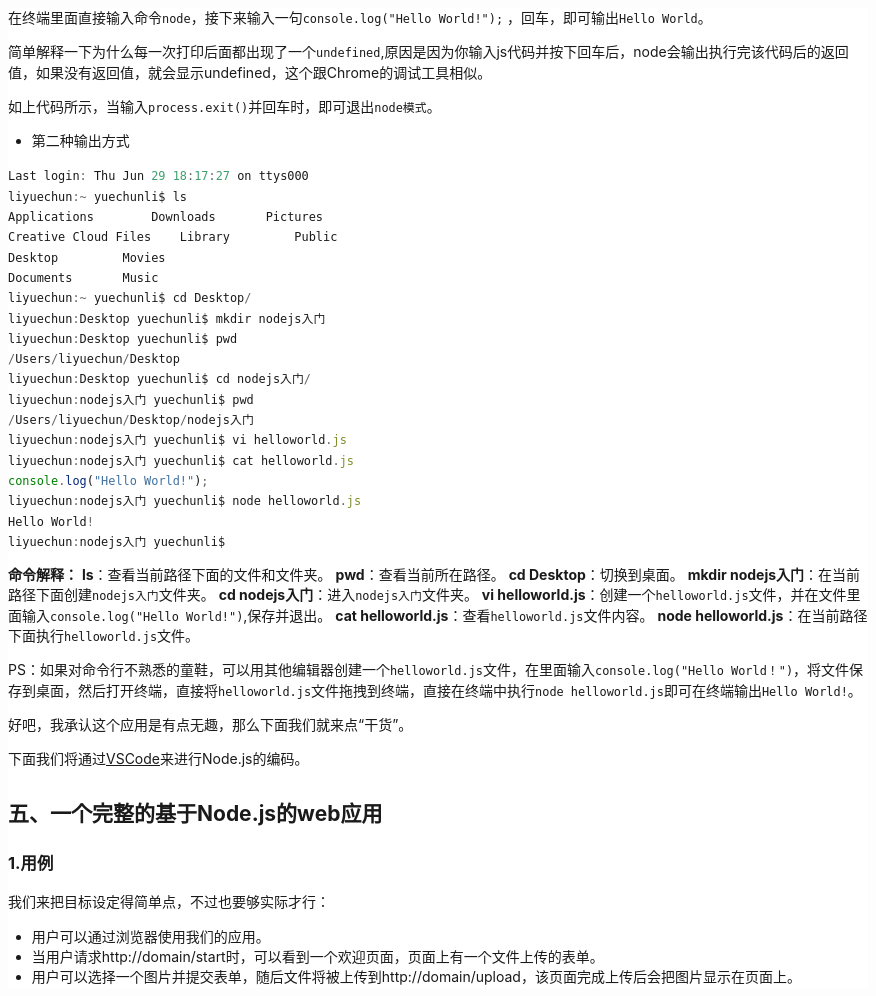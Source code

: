 在终端里面直接输入命令`node`，接下来输入一句`console.log("Hello World!");` ，回车，即可输出`Hello World`。

简单解释一下为什么每一次打印后面都出现了一个`undefined`,原因是因为你输入js代码并按下回车后，node会输出执行完该代码后的返回值，如果没有返回值，就会显示undefined，这个跟Chrome的调试工具相似。

如上代码所示，当输入`process.exit()`并回车时，即可退出`node模式`。

- 第二种输出方式

```js
Last login: Thu Jun 29 18:17:27 on ttys000
liyuechun:~ yuechunli$ ls
Applications		Downloads		Pictures
Creative Cloud Files	Library			Public
Desktop			Movies
Documents		Music
liyuechun:~ yuechunli$ cd Desktop/
liyuechun:Desktop yuechunli$ mkdir nodejs入门
liyuechun:Desktop yuechunli$ pwd
/Users/liyuechun/Desktop
liyuechun:Desktop yuechunli$ cd nodejs入门/
liyuechun:nodejs入门 yuechunli$ pwd
/Users/liyuechun/Desktop/nodejs入门
liyuechun:nodejs入门 yuechunli$ vi helloworld.js
liyuechun:nodejs入门 yuechunli$ cat helloworld.js 
console.log("Hello World!");
liyuechun:nodejs入门 yuechunli$ node helloworld.js 
Hello World!
liyuechun:nodejs入门 yuechunli$ 
```

**命令解释：**
**ls**：查看当前路径下面的文件和文件夹。
**pwd**：查看当前所在路径。
**cd Desktop**：切换到桌面。
**mkdir nodejs入门**：在当前路径下面创建`nodejs入门`文件夹。
**cd nodejs入门**：进入`nodejs入门`文件夹。
**vi helloworld.js**：创建一个`helloworld.js`文件，并在文件里面输入`console.log("Hello World!")`,保存并退出。
**cat helloworld.js**：查看`helloworld.js`文件内容。
**node helloworld.js**：在当前路径下面执行`helloworld.js`文件。

PS：如果对命令行不熟悉的童鞋，可以用其他编辑器创建一个`helloworld.js`文件，在里面输入`console.log("Hello World！")`，将文件保存到桌面，然后打开终端，直接将`helloworld.js`文件拖拽到终端，直接在终端中执行`node helloworld.js`即可在终端输出`Hello World!`。

好吧，我承认这个应用是有点无趣，那么下面我们就来点“干货”。

下面我们将通过[VSCode](https://code.visualstudio.com/)来进行Node.js的编码。

## 五、一个完整的基于Node.js的web应用

### 1.用例

我们来把目标设定得简单点，不过也要够实际才行：

- 用户可以通过浏览器使用我们的应用。
- 当用户请求http://domain/start时，可以看到一个欢迎页面，页面上有一个文件上传的表单。
- 用户可以选择一个图片并提交表单，随后文件将被上传到http://domain/upload，该页面完成上传后会把图片显示在页面上。
